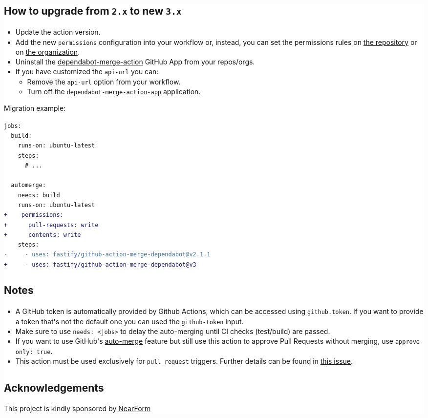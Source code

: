 
## How to upgrade from `2.x` to new `3.x`

- Update the action version.
- Add the new `permissions` configuration into your workflow or, instead, you can set the permissions rules on [the repository](https://docs.github.com/en/repositories/managing-your-repositorys-settings-and-features/enabling-features-for-your-repository/managing-github-actions-settings-for-a-repository#setting-the-permissions-of-the-github_token-for-your-repository) or on [the organization](https://docs.github.com/en/enterprise-server@3.3/admin/policies/enforcing-policies-for-your-enterprise/enforcing-policies-for-github-actions-in-your-enterprise#enforcing-a-policy-for-workflow-permissions-in-your-enterprise).
- Uninstall the [dependabot-merge-action](https://github.com/apps/dependabot-merge-action) GitHub App from your repos/orgs.
- If you have customized the `api-url` you can:
  - Remove the `api-url` option from your workflow.
  - Turn off the [`dependabot-merge-action-app`](https://github.com/fastify/dependabot-merge-action-app/) application.


Migration example:

```diff
jobs:
  build:
    runs-on: ubuntu-latest
    steps:
      # ...

  automerge:
    needs: build
    runs-on: ubuntu-latest
+    permissions:
+      pull-requests: write
+      contents: write
    steps:
-     - uses: fastify/github-action-merge-dependabot@v2.1.1
+     - uses: fastify/github-action-merge-dependabot@v3
```

## Notes

- A GitHub token is automatically provided by Github Actions, which can be accessed using `github.token`. If you want to provide a token that's not the default one you can used the `github-token` input.
- Make sure to use `needs: <jobs>` to delay the auto-merging until CI checks (test/build) are passed.
- If you want to use GitHub's [auto-merge](https://docs.github.com/en/github/collaborating-with-issues-and-pull-requests/automatically-merging-a-pull-request) feature but still use this action to approve Pull Requests without merging, use `approve-only: true`.
- This action must be used exclusively for `pull_request` triggers. Further details can be found in [this issue](https://github.com/fastify/github-action-merge-dependabot/issues/355).

## Acknowledgements

This project is kindly sponsored by [NearForm](https://nearform.com)
